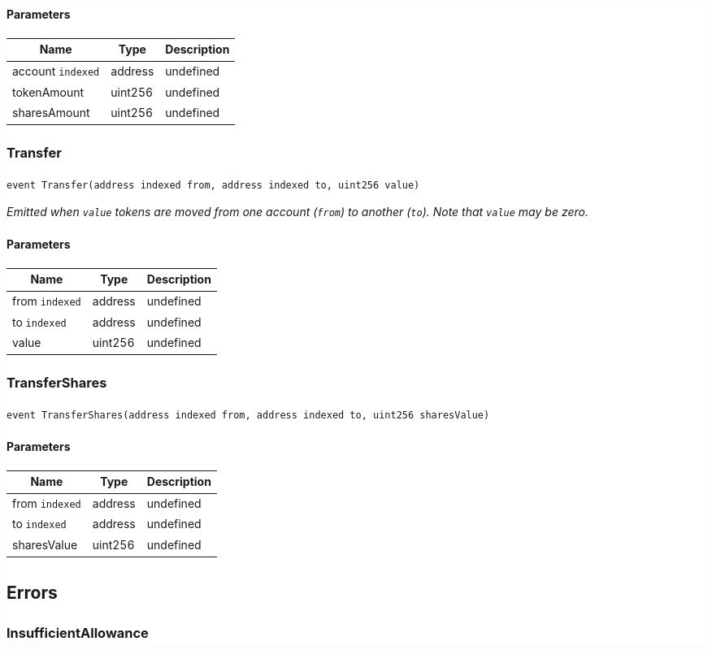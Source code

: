 
#### Parameters

| Name | Type | Description |
|---|---|---|
| account `indexed` | address | undefined |
| tokenAmount  | uint256 | undefined |
| sharesAmount  | uint256 | undefined |

### Transfer

```solidity
event Transfer(address indexed from, address indexed to, uint256 value)
```



*Emitted when `value` tokens are moved from one account (`from`) to another (`to`). Note that `value` may be zero.*

#### Parameters

| Name | Type | Description |
|---|---|---|
| from `indexed` | address | undefined |
| to `indexed` | address | undefined |
| value  | uint256 | undefined |

### TransferShares

```solidity
event TransferShares(address indexed from, address indexed to, uint256 sharesValue)
```





#### Parameters

| Name | Type | Description |
|---|---|---|
| from `indexed` | address | undefined |
| to `indexed` | address | undefined |
| sharesValue  | uint256 | undefined |



## Errors

### InsufficientAllowance
